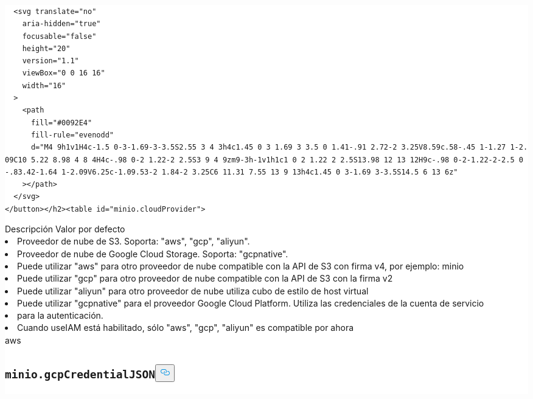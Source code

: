       <svg translate="no"
        aria-hidden="true"
        focusable="false"
        height="20"
        version="1.1"
        viewBox="0 0 16 16"
        width="16"
      >
        <path
          fill="#0092E4"
          fill-rule="evenodd"
          d="M4 9h1v1H4c-1.5 0-3-1.69-3-3.5S2.55 3 4 3h4c1.45 0 3 1.69 3 3.5 0 1.41-.91 2.72-2 3.25V8.59c.58-.45 1-1.27 1-2.09C10 5.22 8.98 4 8 4H4c-.98 0-2 1.22-2 2.5S3 9 4 9zm9-3h-1v1h1c1 0 2 1.22 2 2.5S13.98 12 13 12H9c-.98 0-2-1.22-2-2.5 0-.83.42-1.64 1-2.09V6.25c-1.09.53-2 1.84-2 3.25C6 11.31 7.55 13 9 13h4c1.45 0 3-1.69 3-3.5S14.5 6 13 6z"
        ></path>
      </svg>
    </button></h2><table id="minio.cloudProvider">
  <thead>
    <tr>
      <th class="width80">Descripción</th>
      <th class="width20">Valor por defecto</th> 
    </tr>
  </thead>
  <tbody>
    <tr>
      <td>
        <li>Proveedor de nube de S3. Soporta: "aws", "gcp", "aliyun".</li>      
        <li>Proveedor de nube de Google Cloud Storage. Soporta: "gcpnative".</li>      
        <li>Puede utilizar "aws" para otro proveedor de nube compatible con la API de S3 con firma v4, por ejemplo: minio</li>      
        <li>Puede utilizar "gcp" para otro proveedor de nube compatible con la API de S3 con la firma v2</li>      
        <li>Puede utilizar "aliyun" para otro proveedor de nube utiliza cubo de estilo de host virtual</li>      
        <li>Puede utilizar "gcpnative" para el proveedor Google Cloud Platform. Utiliza las credenciales de la cuenta de servicio</li>      
        <li>para la autenticación.</li>      
        <li>Cuando useIAM está habilitado, sólo "aws", "gcp", "aliyun" es compatible por ahora</li>      </td>
      <td>aws</td>
    </tr>
  </tbody>
</table>
<h2 id="miniogcpCredentialJSON" class="common-anchor-header"><code translate="no">minio.gcpCredentialJSON</code><button data-href="#miniogcpCredentialJSON" class="anchor-icon" translate="no">
      <svg translate="no"
        aria-hidden="true"
        focusable="false"
        height="20"
        version="1.1"
        viewBox="0 0 16 16"
        width="16"
      >
        <path
          fill="#0092E4"
          fill-rule="evenodd"
          d="M4 9h1v1H4c-1.5 0-3-1.69-3-3.5S2.55 3 4 3h4c1.45 0 3 1.69 3 3.5 0 1.41-.91 2.72-2 3.25V8.59c.58-.45 1-1.27 1-2.09C10 5.22 8.98 4 8 4H4c-.98 0-2 1.22-2 2.5S3 9 4 9zm9-3h-1v1h1c1 0 2 1.22 2 2.5S13.98 12 13 12H9c-.98 0-2-1.22-2-2.5 0-.83.42-1.64 1-2.09V6.25c-1.09.53-2 1.84-2 3.25C6 11.31 7.55 13 9 13h4c1.45 0 3-1.69 3-3.5S14.5 6 13 6z"
        ></path>
      </svg>
    </button></h2><table id="minio.gcpCredentialJSON">
  <thead>